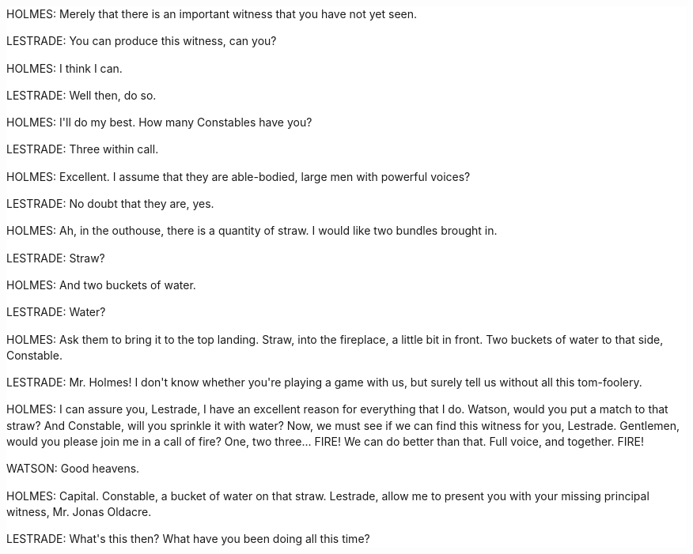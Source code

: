 HOLMES:
Merely that there is an important witness that you have not yet seen.

LESTRADE:
You can produce this witness, can you?

HOLMES:
I think I can.

LESTRADE:
Well then, do so.

HOLMES:
I'll do my best. How many Constables have you?

LESTRADE:
Three within call.

HOLMES:
Excellent. I assume that they are able-bodied, large men with powerful voices?

LESTRADE:
No doubt that they are, yes.

HOLMES:
Ah, in the outhouse, there is a quantity of straw. I would like two bundles brought in.

LESTRADE:
Straw?

HOLMES:
And two buckets of water.

LESTRADE:
Water?

HOLMES:
Ask them to bring it to the top landing. Straw, into the fireplace, a little bit in front. Two buckets of water to that side, Constable.

LESTRADE:
Mr. Holmes! I don't know whether you're playing a game with us, but surely tell us without all this tom-foolery.

HOLMES:
I can assure you, Lestrade, I have an excellent reason for everything that I do. Watson, would you put a match to that straw? And Constable, will you sprinkle it with water? Now, we must see if we can find this witness for you, Lestrade. Gentlemen, would you please join me in a call of fire? One, two three... FIRE! We can do better than that. Full voice, and together. FIRE!

WATSON:
Good heavens.

HOLMES:
Capital. Constable, a bucket of water on that straw. Lestrade, allow me to present you with your missing principal witness, Mr. Jonas Oldacre.

LESTRADE:
What's this then? What have you been doing all this time?
